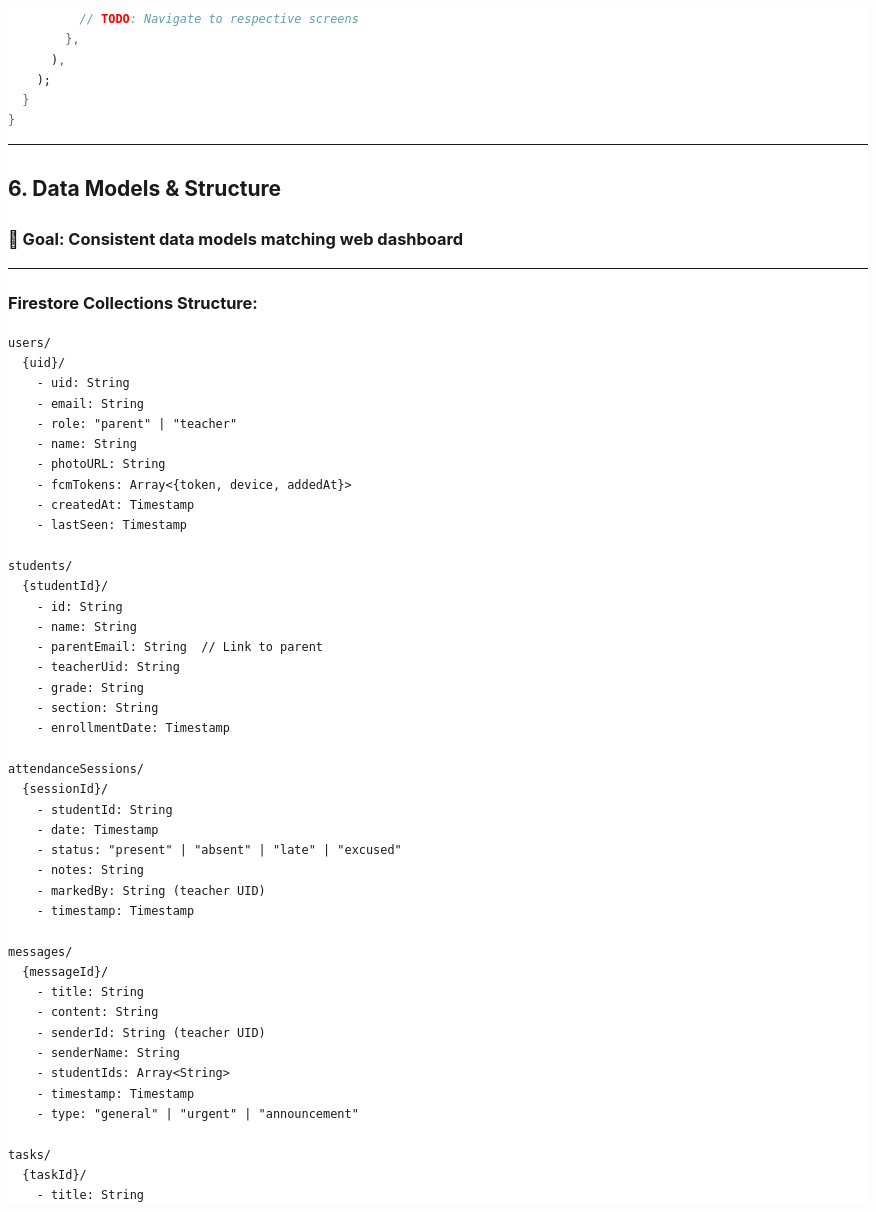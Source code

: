 ```dart
          // TODO: Navigate to respective screens
        },
      ),
    );
  }
}
```

---

## **6. Data Models & Structure**

### **🎯 Goal:** Consistent data models matching web dashboard

---

### **Firestore Collections Structure:**

```
users/
  {uid}/
    - uid: String
    - email: String
    - role: "parent" | "teacher"
    - name: String
    - photoURL: String
    - fcmTokens: Array<{token, device, addedAt}>
    - createdAt: Timestamp
    - lastSeen: Timestamp

students/
  {studentId}/
    - id: String
    - name: String
    - parentEmail: String  // Link to parent
    - teacherUid: String
    - grade: String
    - section: String
    - enrollmentDate: Timestamp

attendanceSessions/
  {sessionId}/
    - studentId: String
    - date: Timestamp
    - status: "present" | "absent" | "late" | "excused"
    - notes: String
    - markedBy: String (teacher UID)
    - timestamp: Timestamp

messages/
  {messageId}/
    - title: String
    - content: String
    - senderId: String (teacher UID)
    - senderName: String
    - studentIds: Array<String>
    - timestamp: Timestamp
    - type: "general" | "urgent" | "announcement"

tasks/
  {taskId}/
    - title: String
```